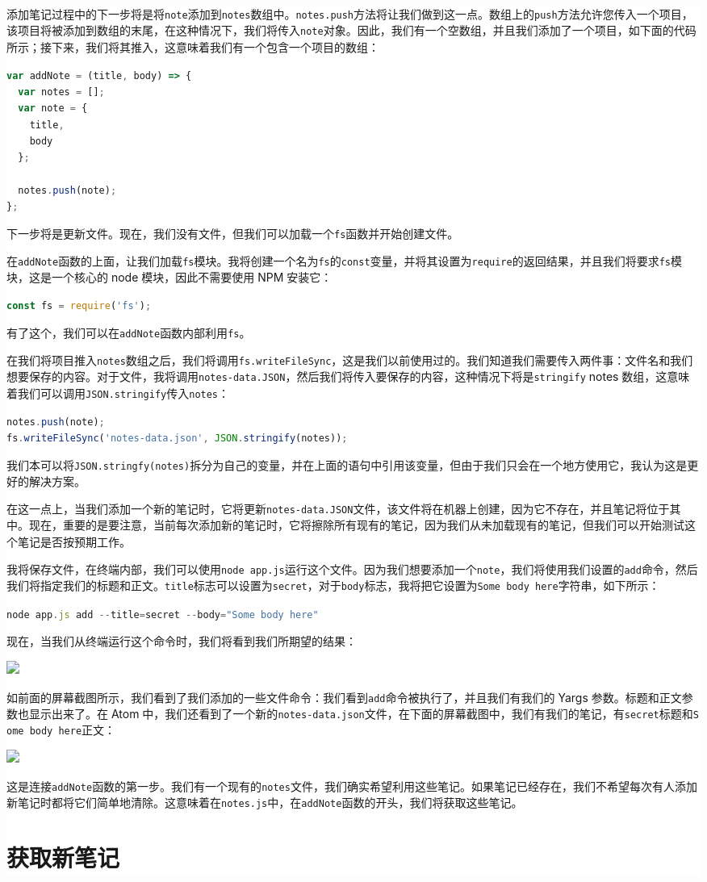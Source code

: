 添加笔记过程中的下一步将是将`note`添加到`notes`数组中。`notes.push`方法将让我们做到这一点。数组上的`push`方法允许您传入一个项目，该项目将被添加到数组的末尾，在这种情况下，我们将传入`note`对象。因此，我们有一个空数组，并且我们添加了一个项目，如下面的代码所示；接下来，我们将其推入，这意味着我们有一个包含一个项目的数组：

```js
var addNote = (title, body) => {
  var notes = [];
  var note = {
    title,
    body
  };

  notes.push(note);
};
```

下一步将是更新文件。现在，我们没有文件，但我们可以加载一个`fs`函数并开始创建文件。

在`addNote`函数的上面，让我们加载`fs`模块。我将创建一个名为`fs`的`const`变量，并将其设置为`require`的返回结果，并且我们将要求`fs`模块，这是一个核心的 node 模块，因此不需要使用 NPM 安装它：

```js
const fs = require('fs');
```

有了这个，我们可以在`addNote`函数内部利用`fs`。

在我们将项目推入`notes`数组之后，我们将调用`fs.writeFileSync`，这是我们以前使用过的。我们知道我们需要传入两件事：文件名和我们想要保存的内容。对于文件，我将调用`notes-data.JSON`，然后我们将传入要保存的内容，这种情况下将是`stringify` notes 数组，这意味着我们可以调用`JSON.stringify`传入`notes`：

```js
notes.push(note);
fs.writeFileSync('notes-data.json', JSON.stringify(notes));
```

我们本可以将`JSON.stringfy(notes)`拆分为自己的变量，并在上面的语句中引用该变量，但由于我们只会在一个地方使用它，我认为这是更好的解决方案。

在这一点上，当我们添加一个新的笔记时，它将更新`notes-data.JSON`文件，该文件将在机器上创建，因为它不存在，并且笔记将位于其中。现在，重要的是要注意，当前每次添加新的笔记时，它将擦除所有现有的笔记，因为我们从未加载现有的笔记，但我们可以开始测试这个笔记是否按预期工作。

我将保存文件，在终端内部，我们可以使用`node app.js`运行这个文件。因为我们想要添加一个`note`，我们将使用我们设置的`add`命令，然后我们将指定我们的标题和正文。`title`标志可以设置为`secret`，对于`body`标志，我将把它设置为`Some body here`字符串，如下所示：

```js
node app.js add --title=secret --body="Some body here"
```

现在，当我们从终端运行这个命令时，我们将看到我们所期望的结果：

![](https://github.com/OpenDocCN/freelearn-node-zh/raw/master/docs/lrn-node-dev/img/c9217989-f386-40c8-93ca-2f52480535b7.png)

如前面的屏幕截图所示，我们看到了我们添加的一些文件命令：我们看到`add`命令被执行了，并且我们有我们的 Yargs 参数。标题和正文参数也显示出来了。在 Atom 中，我们还看到了一个新的`notes-data.json`文件，在下面的屏幕截图中，我们有我们的笔记，有`secret`标题和`Some body here`正文：

![](https://github.com/OpenDocCN/freelearn-node-zh/raw/master/docs/lrn-node-dev/img/20bb3654-0b57-403a-9e51-106a98033c0d.png)

这是连接`addNote`函数的第一步。我们有一个现有的`notes`文件，我们确实希望利用这些笔记。如果笔记已经存在，我们不希望每次有人添加新笔记时都将它们简单地清除。这意味着在`notes.js`中，在`addNote`函数的开头，我们将获取这些笔记。

# 获取新笔记
